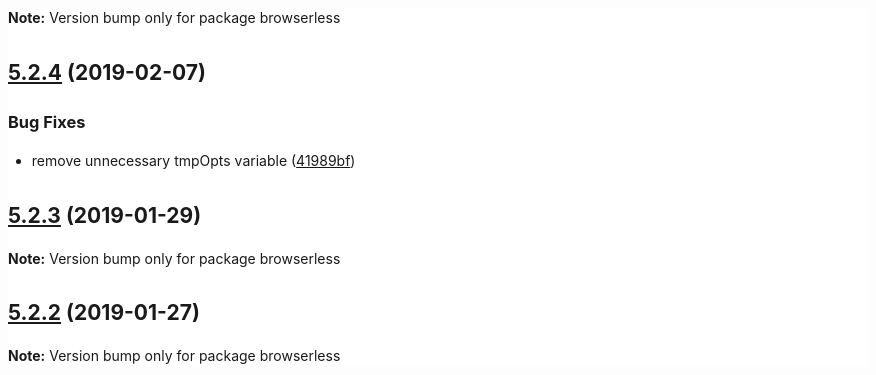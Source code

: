 **Note:** Version bump only for package browserless

## [5.2.4](https://github.com/microlinkhq/browserless/tree/master/packages/browserless/compare/v5.2.3...v5.2.4) (2019-02-07)

### Bug Fixes

* remove unnecessary tmpOpts variable ([41989bf](https://github.com/microlinkhq/browserless/tree/master/packages/browserless/commit/41989bf))

## [5.2.3](https://github.com/microlinkhq/browserless/tree/master/packages/browserless/compare/v5.2.2...v5.2.3) (2019-01-29)

**Note:** Version bump only for package browserless

## [5.2.2](https://github.com/microlinkhq/browserless/tree/master/packages/browserless/compare/v5.2.1...v5.2.2) (2019-01-27)

**Note:** Version bump only for package browserless
